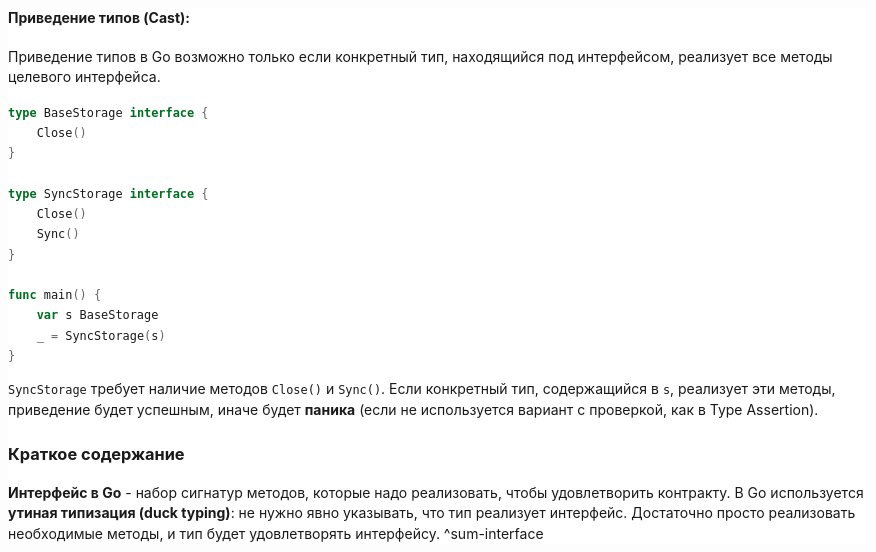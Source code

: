 ```go
```
#### Приведение типов (Cast):

Приведение типов в Go возможно только если конкретный тип, находящийся под интерфейсом, реализует все методы целевого интерфейса.


```go
type BaseStorage interface {
    Close()
}

type SyncStorage interface {
    Close()
    Sync()
}

func main() {
    var s BaseStorage
    _ = SyncStorage(s)
}
```

`SyncStorage` требует наличие методов `Close()` и `Sync()`. Если конкретный тип, содержащийся в `s`, реализует эти методы, приведение будет успешным, иначе будет **паника** (если не используется вариант с проверкой, как в Type Assertion).
### Краткое содержание

**Интерфейс в Go** - набор сигнатур методов, которые надо реализовать, чтобы удовлетворить контракту. В Go используется **утиная типизация (duck typing)**: не нужно явно указывать, что тип реализует интерфейс. Достаточно просто реализовать необходимые методы, и тип будет удовлетворять интерфейсу. ^sum-interface
